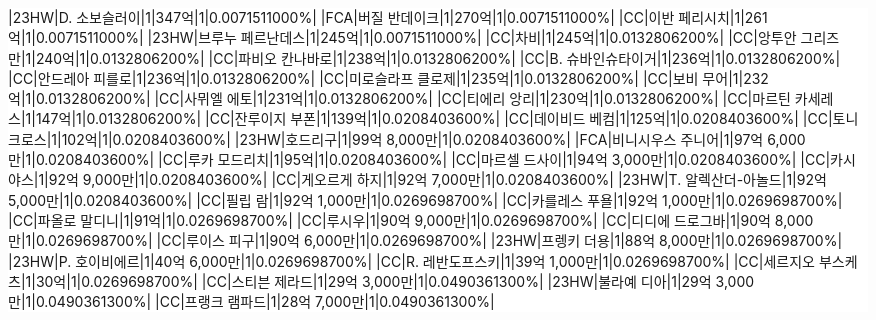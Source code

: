 |23HW|D. 소보슬러이|1|347억|1|0.0071511000%|
|FCA|버질 반데이크|1|270억|1|0.0071511000%|
|CC|이반 페리시치|1|261억|1|0.0071511000%|
|23HW|브루누 페르난데스|1|245억|1|0.0071511000%|
|CC|차비|1|245억|1|0.0132806200%|
|CC|앙투안 그리즈만|1|240억|1|0.0132806200%|
|CC|파비오 칸나바로|1|238억|1|0.0132806200%|
|CC|B. 슈바인슈타이거|1|236억|1|0.0132806200%|
|CC|안드레아 피를로|1|236억|1|0.0132806200%|
|CC|미로슬라프 클로제|1|235억|1|0.0132806200%|
|CC|보비 무어|1|232억|1|0.0132806200%|
|CC|사뮈엘 에토|1|231억|1|0.0132806200%|
|CC|티에리 앙리|1|230억|1|0.0132806200%|
|CC|마르틴 카세레스|1|147억|1|0.0132806200%|
|CC|잔루이지 부폰|1|139억|1|0.0208403600%|
|CC|데이비드 베컴|1|125억|1|0.0208403600%|
|CC|토니 크로스|1|102억|1|0.0208403600%|
|23HW|호드리구|1|99억 8,000만|1|0.0208403600%|
|FCA|비니시우스 주니어|1|97억 6,000만|1|0.0208403600%|
|CC|루카 모드리치|1|95억|1|0.0208403600%|
|CC|마르셀 드사이|1|94억 3,000만|1|0.0208403600%|
|CC|카시야스|1|92억 9,000만|1|0.0208403600%|
|CC|게오르게 하지|1|92억 7,000만|1|0.0208403600%|
|23HW|T. 알렉산더-아놀드|1|92억 5,000만|1|0.0208403600%|
|CC|필립 람|1|92억 1,000만|1|0.0269698700%|
|CC|카를레스 푸욜|1|92억 1,000만|1|0.0269698700%|
|CC|파올로 말디니|1|91억|1|0.0269698700%|
|CC|루시우|1|90억 9,000만|1|0.0269698700%|
|CC|디디에 드로그바|1|90억 8,000만|1|0.0269698700%|
|CC|루이스 피구|1|90억 6,000만|1|0.0269698700%|
|23HW|프렝키 더용|1|88억 8,000만|1|0.0269698700%|
|23HW|P. 호이비에르|1|40억 6,000만|1|0.0269698700%|
|CC|R. 레반도프스키|1|39억 1,000만|1|0.0269698700%|
|CC|세르지오 부스케츠|1|30억|1|0.0269698700%|
|CC|스티븐 제라드|1|29억 3,000만|1|0.0490361300%|
|23HW|불라예 디아|1|29억 3,000만|1|0.0490361300%|
|CC|프랭크 램파드|1|28억 7,000만|1|0.0490361300%|